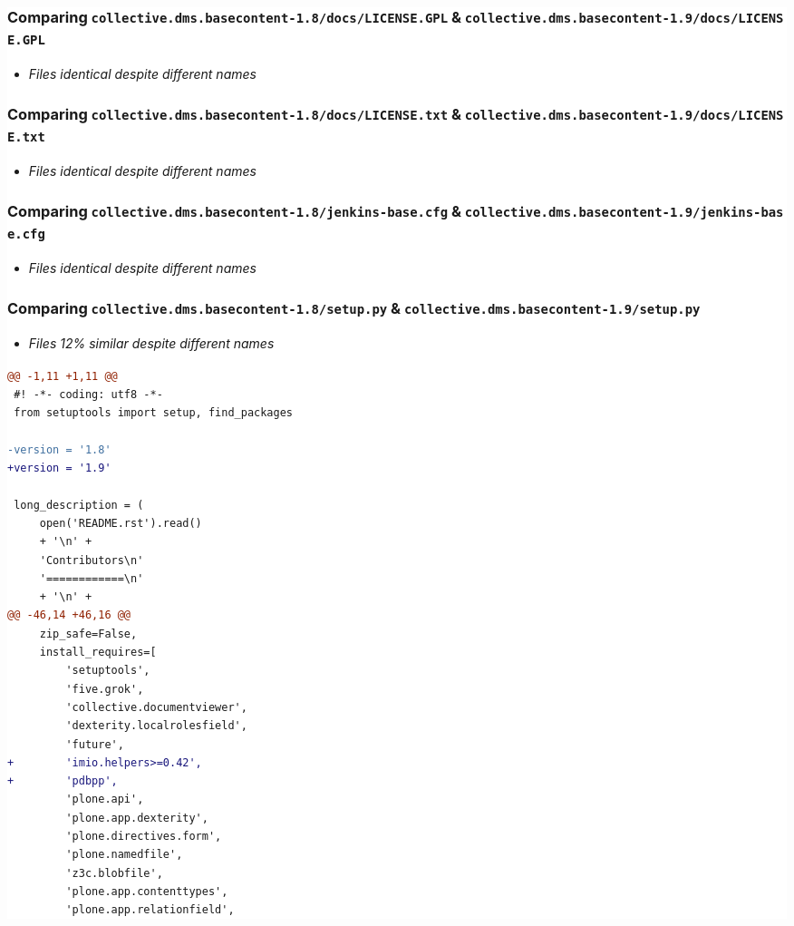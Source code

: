 ### Comparing `collective.dms.basecontent-1.8/docs/LICENSE.GPL` & `collective.dms.basecontent-1.9/docs/LICENSE.GPL`

 * *Files identical despite different names*

### Comparing `collective.dms.basecontent-1.8/docs/LICENSE.txt` & `collective.dms.basecontent-1.9/docs/LICENSE.txt`

 * *Files identical despite different names*

### Comparing `collective.dms.basecontent-1.8/jenkins-base.cfg` & `collective.dms.basecontent-1.9/jenkins-base.cfg`

 * *Files identical despite different names*

### Comparing `collective.dms.basecontent-1.8/setup.py` & `collective.dms.basecontent-1.9/setup.py`

 * *Files 12% similar despite different names*

```diff
@@ -1,11 +1,11 @@
 #! -*- coding: utf8 -*-
 from setuptools import setup, find_packages
 
-version = '1.8'
+version = '1.9'
 
 long_description = (
     open('README.rst').read()
     + '\n' +
     'Contributors\n'
     '============\n'
     + '\n' +
@@ -46,14 +46,16 @@
     zip_safe=False,
     install_requires=[
         'setuptools',
         'five.grok',
         'collective.documentviewer',
         'dexterity.localrolesfield',
         'future',
+        'imio.helpers>=0.42',
+        'pdbpp',
         'plone.api',
         'plone.app.dexterity',
         'plone.directives.form',
         'plone.namedfile',
         'z3c.blobfile',
         'plone.app.contenttypes',
         'plone.app.relationfield',
```
